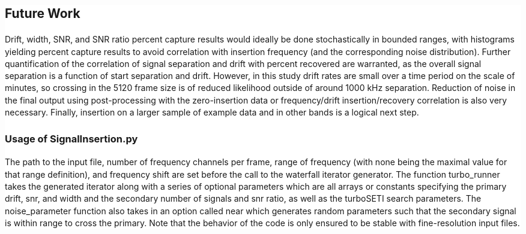 ## Future Work
Drift, width, SNR, and SNR ratio percent capture results would ideally be done stochastically in bounded ranges,
with histograms yielding percent capture results to avoid correlation with insertion 
frequency (and the corresponding noise distribution). Further quantification of the correlation of signal separation and 
drift with percent recovered are warranted, as the overall signal separation is a function of start
separation and drift. However, in this study drift rates are small over a time period on the scale of minutes,
so crossing in the 5120 frame size is of reduced likelihood outside of around 1000 kHz separation. Reduction of noise in the final output using
post-processing with the zero-insertion data or frequency/drift insertion/recovery correlation is also
very necessary. Finally, insertion on a larger sample of example data and in other bands is a logical next step.

### Usage of SignalInsertion.py
The path to the input file, number of frequency channels per frame, range of frequency (with none being
the maximal value for that range definition), and frequency shift are set before the call
to the waterfall iterator generator. The function turbo_runner takes the generated
iterator along with a series of optional parameters which are all arrays or constants specifying the
primary drift, snr, and width and the secondary number of signals and snr ratio, as well as the
turboSETI search parameters. The noise_parameter function also takes in an option called
near which generates random parameters such that the secondary signal is within range to cross
the primary. Note that the behavior of the code is only ensured to be stable with fine-resolution
input files.
